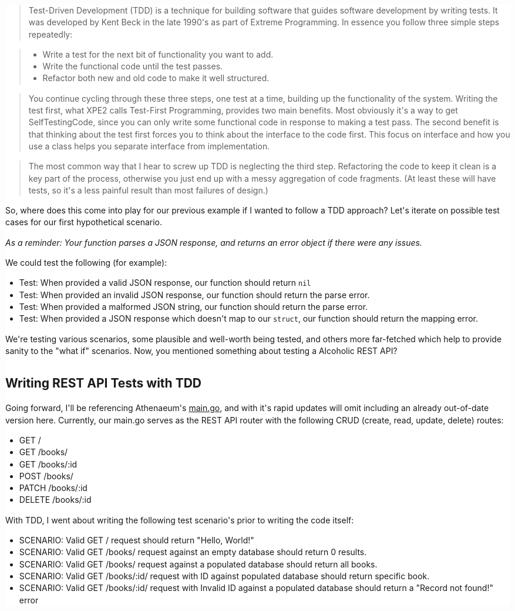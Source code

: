 > Test-Driven Development (TDD) is a technique for building software that guides software development by writing tests. It was developed by Kent Beck in the late 1990's as part of Extreme Programming. In essence you follow three simple steps repeatedly:

> - Write a test for the next bit of functionality you want to add.
> - Write the functional code until the test passes.
> - Refactor both new and old code to make it well structured.

> You continue cycling through these three steps, one test at a time, building up the functionality of the system. Writing the test first, what XPE2 calls Test-First Programming, provides two main benefits. Most obviously it's a way to get SelfTestingCode, since you can only write some functional code in response to making a test pass. The second benefit is that thinking about the test first forces you to think about the interface to the code first. This focus on interface and how you use a class helps you separate interface from implementation.

> The most common way that I hear to screw up TDD is neglecting the third step. Refactoring the code to keep it clean is a key part of the process, otherwise you just end up with a messy aggregation of code fragments. (At least these will have tests, so it's a less painful result than most failures of design.)

So, where does this come into play for our previous example if I wanted to follow a TDD approach? Let's iterate on possible test cases for our first hypothetical scenario.

_As a reminder: Your function parses a JSON response, and returns an error object if there were any issues._

We could test the following (for example):

- Test: When provided a valid JSON response, our function should return `nil`
- Test: When provided an invalid JSON response, our function should return the parse error.
- Test: When provided a malformed JSON string, our function should return the parse error.
- Test: When provided a JSON response which doesn't map to our `struct`, our function should return the mapping error.

We're testing various scenarios, some plausible and well-worth being tested, and others more far-fetched which help to provide sanity to the "what if" scenarios. Now, you mentioned something about testing a Alcoholic REST API?

## Writing REST API Tests with TDD

Going forward, I'll be referencing Athenaeum's [main.go](https://github.com/raygervais/Athenaeum/blob/master/src/backend/main.go), and with it's rapid updates will omit including an already out-of-date version here. Currently, our main.go serves as the REST API router with the following CRUD (create, read, update, delete) routes:

- GET /
- GET /books/
- GET /books/:id
- POST /books/
- PATCH /books/:id
- DELETE /books/:id

With TDD, I went about writing the following test scenario's prior to writing the code itself:

- SCENARIO: Valid GET / request should return "Hello, World!"
- SCENARIO: Valid GET /books/ request against an empty database should return 0 results.
- SCENARIO: Valid GET /books/ request against a populated database should return all books.
- SCENARIO: Valid GET /books/:id/ request with ID against populated database should return specific book.
- SCENARIO: Valid GET /books/:id/ request with Invalid ID against a populated database should return a "Record not found!" error
